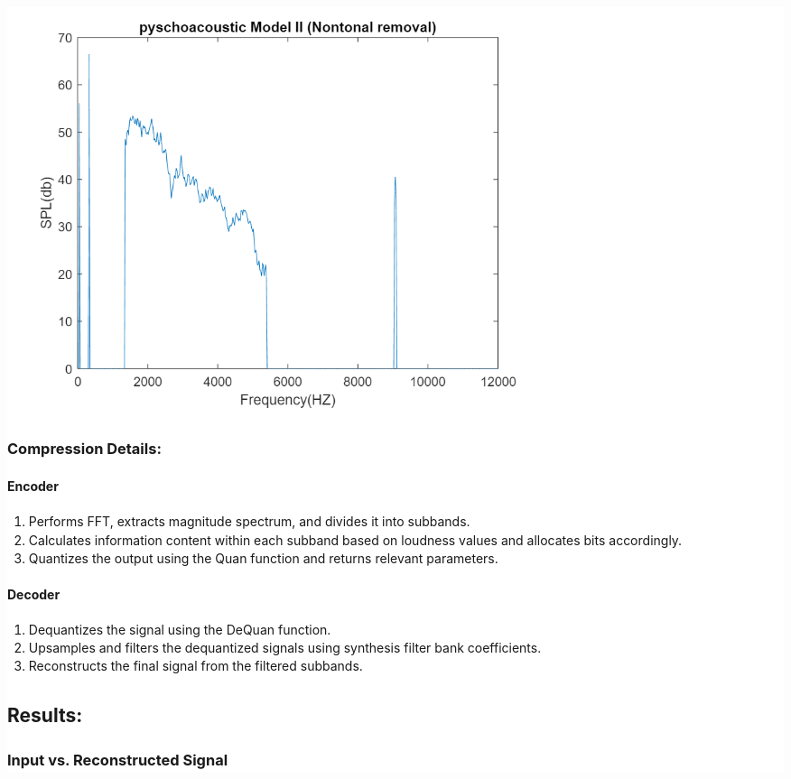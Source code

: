 <img src="Images/non-tonal_removal.png" width="600">

### Compression Details:

#### Encoder
1. Performs FFT, extracts magnitude spectrum, and divides it into subbands.
2. Calculates information content within each subband based on loudness values and allocates bits accordingly.
3. Quantizes the output using the Quan function and returns relevant parameters.

#### Decoder
1. Dequantizes the signal using the DeQuan function.
2. Upsamples and filters the dequantized signals using synthesis filter bank coefficients.
3. Reconstructs the final signal from the filtered subbands.

## Results:

### Input vs. Reconstructed Signal